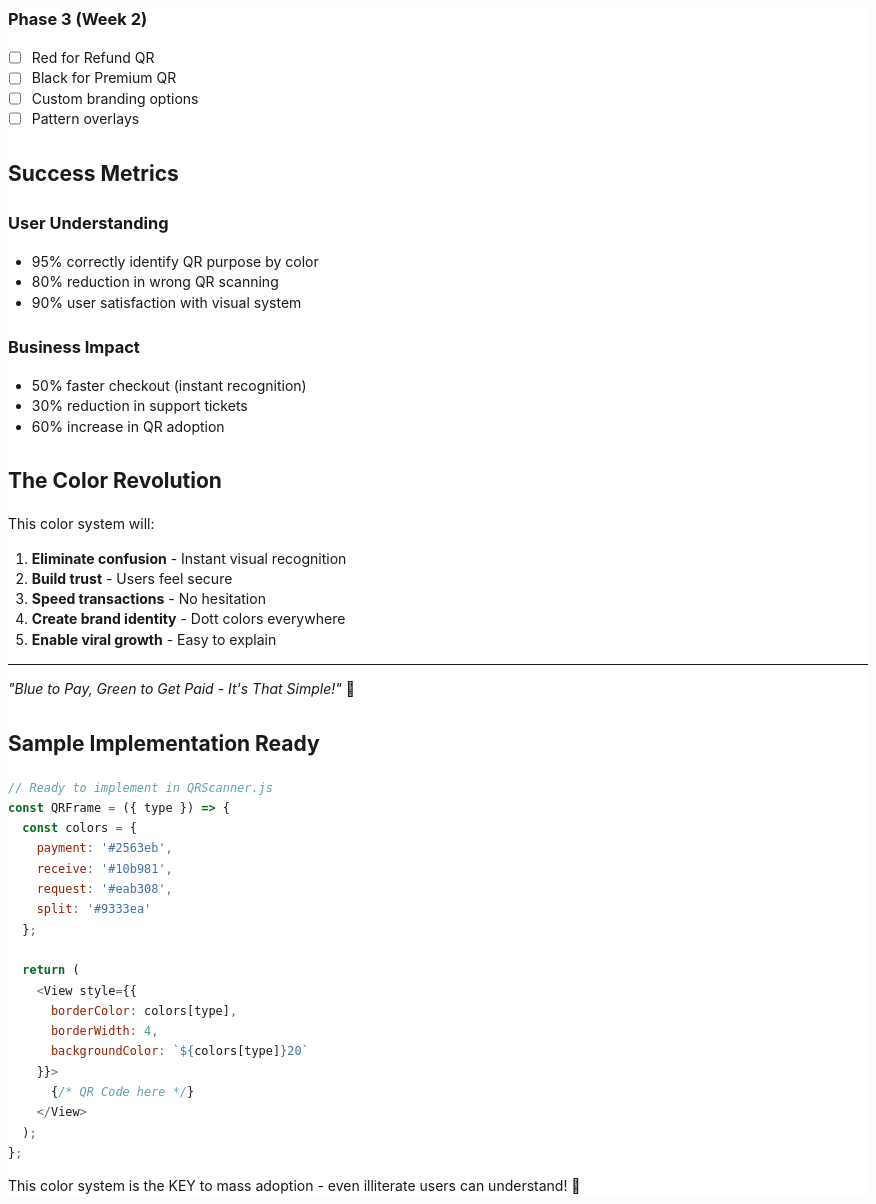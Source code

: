 ### Phase 3 (Week 2)
- [ ] Red for Refund QR
- [ ] Black for Premium QR
- [ ] Custom branding options
- [ ] Pattern overlays

## Success Metrics

### User Understanding
- 95% correctly identify QR purpose by color
- 80% reduction in wrong QR scanning
- 90% user satisfaction with visual system

### Business Impact
- 50% faster checkout (instant recognition)
- 30% reduction in support tickets
- 60% increase in QR adoption

## The Color Revolution

This color system will:
1. **Eliminate confusion** - Instant visual recognition
2. **Build trust** - Users feel secure
3. **Speed transactions** - No hesitation
4. **Create brand identity** - Dott colors everywhere
5. **Enable viral growth** - Easy to explain

---

*"Blue to Pay, Green to Get Paid - It's That Simple!"* 🎨

## Sample Implementation Ready

```javascript
// Ready to implement in QRScanner.js
const QRFrame = ({ type }) => {
  const colors = {
    payment: '#2563eb',
    receive: '#10b981',
    request: '#eab308',
    split: '#9333ea'
  };
  
  return (
    <View style={{
      borderColor: colors[type],
      borderWidth: 4,
      backgroundColor: `${colors[type]}20`
    }}>
      {/* QR Code here */}
    </View>
  );
};
```

This color system is the KEY to mass adoption - even illiterate users can understand! 🚀